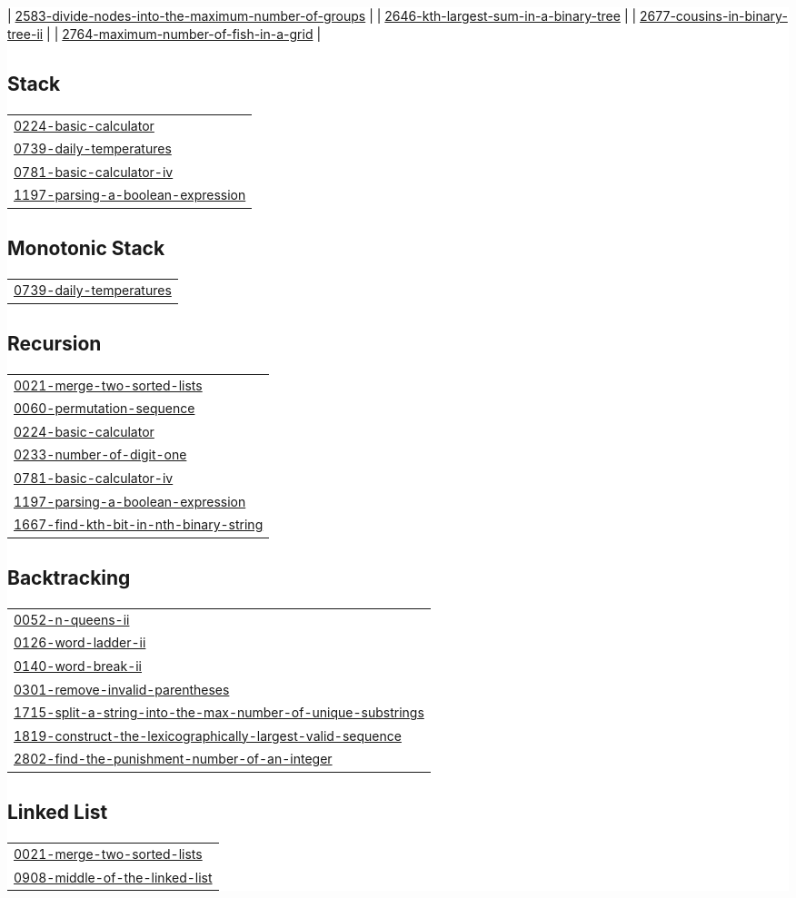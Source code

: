 | [2583-divide-nodes-into-the-maximum-number-of-groups](https://github.com/22CSR169-SAMPRI/Leetcode/tree/master/2583-divide-nodes-into-the-maximum-number-of-groups) |
| [2646-kth-largest-sum-in-a-binary-tree](https://github.com/22CSR169-SAMPRI/Leetcode/tree/master/2646-kth-largest-sum-in-a-binary-tree) |
| [2677-cousins-in-binary-tree-ii](https://github.com/22CSR169-SAMPRI/Leetcode/tree/master/2677-cousins-in-binary-tree-ii) |
| [2764-maximum-number-of-fish-in-a-grid](https://github.com/22CSR169-SAMPRI/Leetcode/tree/master/2764-maximum-number-of-fish-in-a-grid) |
## Stack
|  |
| ------- |
| [0224-basic-calculator](https://github.com/22CSR169-SAMPRI/Leetcode/tree/master/0224-basic-calculator) |
| [0739-daily-temperatures](https://github.com/22CSR169-SAMPRI/Leetcode/tree/master/0739-daily-temperatures) |
| [0781-basic-calculator-iv](https://github.com/22CSR169-SAMPRI/Leetcode/tree/master/0781-basic-calculator-iv) |
| [1197-parsing-a-boolean-expression](https://github.com/22CSR169-SAMPRI/Leetcode/tree/master/1197-parsing-a-boolean-expression) |
## Monotonic Stack
|  |
| ------- |
| [0739-daily-temperatures](https://github.com/22CSR169-SAMPRI/Leetcode/tree/master/0739-daily-temperatures) |
## Recursion
|  |
| ------- |
| [0021-merge-two-sorted-lists](https://github.com/22CSR169-SAMPRI/Leetcode/tree/master/0021-merge-two-sorted-lists) |
| [0060-permutation-sequence](https://github.com/22CSR169-SAMPRI/Leetcode/tree/master/0060-permutation-sequence) |
| [0224-basic-calculator](https://github.com/22CSR169-SAMPRI/Leetcode/tree/master/0224-basic-calculator) |
| [0233-number-of-digit-one](https://github.com/22CSR169-SAMPRI/Leetcode/tree/master/0233-number-of-digit-one) |
| [0781-basic-calculator-iv](https://github.com/22CSR169-SAMPRI/Leetcode/tree/master/0781-basic-calculator-iv) |
| [1197-parsing-a-boolean-expression](https://github.com/22CSR169-SAMPRI/Leetcode/tree/master/1197-parsing-a-boolean-expression) |
| [1667-find-kth-bit-in-nth-binary-string](https://github.com/22CSR169-SAMPRI/Leetcode/tree/master/1667-find-kth-bit-in-nth-binary-string) |
## Backtracking
|  |
| ------- |
| [0052-n-queens-ii](https://github.com/22CSR169-SAMPRI/Leetcode/tree/master/0052-n-queens-ii) |
| [0126-word-ladder-ii](https://github.com/22CSR169-SAMPRI/Leetcode/tree/master/0126-word-ladder-ii) |
| [0140-word-break-ii](https://github.com/22CSR169-SAMPRI/Leetcode/tree/master/0140-word-break-ii) |
| [0301-remove-invalid-parentheses](https://github.com/22CSR169-SAMPRI/Leetcode/tree/master/0301-remove-invalid-parentheses) |
| [1715-split-a-string-into-the-max-number-of-unique-substrings](https://github.com/22CSR169-SAMPRI/Leetcode/tree/master/1715-split-a-string-into-the-max-number-of-unique-substrings) |
| [1819-construct-the-lexicographically-largest-valid-sequence](https://github.com/22CSR169-SAMPRI/Leetcode/tree/master/1819-construct-the-lexicographically-largest-valid-sequence) |
| [2802-find-the-punishment-number-of-an-integer](https://github.com/22CSR169-SAMPRI/Leetcode/tree/master/2802-find-the-punishment-number-of-an-integer) |
## Linked List
|  |
| ------- |
| [0021-merge-two-sorted-lists](https://github.com/22CSR169-SAMPRI/Leetcode/tree/master/0021-merge-two-sorted-lists) |
| [0908-middle-of-the-linked-list](https://github.com/22CSR169-SAMPRI/Leetcode/tree/master/0908-middle-of-the-linked-list) |